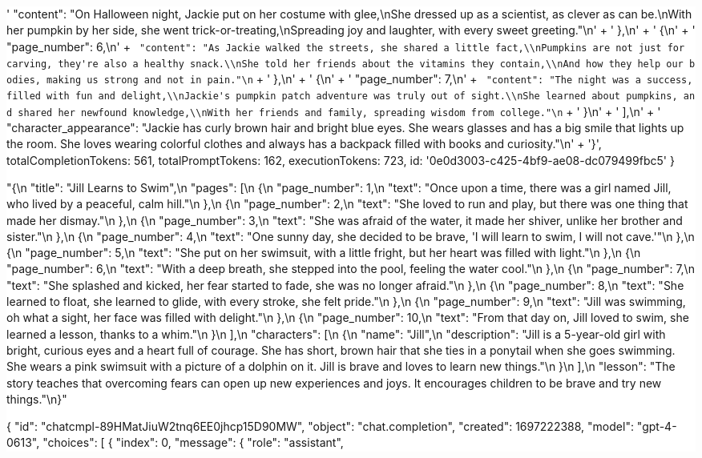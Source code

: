 ' "content": "On Halloween night, Jackie put on her costume with glee,\\nShe dressed up as a scientist, as clever as can be.\\nWith her pumpkin by her side, she went trick-or-treating,\\nSpreading joy and laughter, with every sweet greeting."\n' +
' },\n' +
' {\n' +
' "page_number": 6,\n' +
` "content": "As Jackie walked the streets, she shared a little fact,\\nPumpkins are not just for carving, they're also a healthy snack.\\nShe told her friends about the vitamins they contain,\\nAnd how they help our bodies, making us strong and not in pain."\n` +
' },\n' +
' {\n' +
' "page_number": 7,\n' +
` "content": "The night was a success, filled with fun and delight,\\nJackie's pumpkin patch adventure was truly out of sight.\\nShe learned about pumpkins, and shared her newfound knowledge,\\nWith her friends and family, spreading wisdom from college."\n` +
' }\n' +
' ],\n' +
' "character_appearance": "Jackie has curly brown hair and bright blue eyes. She wears glasses and has a big smile that lights up the room. She loves wearing colorful clothes and always has a backpack filled with books and curiosity."\n' +
'}',
totalCompletionTokens: 561,
totalPromptTokens: 162,
executionTokens: 723,
id: '0e0d3003-c425-4bf9-ae08-dc079499fbc5'
}

"{\n \"title\": \"Jill Learns to Swim\",\n \"pages\": [\n {\n \"page_number\": 1,\n \"text\": \"Once upon a time, there was a girl named Jill, who lived by a peaceful, calm hill.\"\n },\n {\n \"page_number\": 2,\n \"text\": \"She loved to run and play, but there was one thing that made her dismay.\"\n },\n {\n \"page_number\": 3,\n \"text\": \"She was afraid of the water, it made her shiver, unlike her brother and sister.\"\n },\n {\n \"page_number\": 4,\n \"text\": \"One sunny day, she decided to be brave, 'I will learn to swim, I will not cave.'\"\n },\n {\n \"page_number\": 5,\n \"text\": \"She put on her swimsuit, with a little fright, but her heart was filled with light.\"\n },\n {\n \"page_number\": 6,\n \"text\": \"With a deep breath, she stepped into the pool, feeling the water cool.\"\n },\n {\n \"page_number\": 7,\n \"text\": \"She splashed and kicked, her fear started to fade, she was no longer afraid.\"\n },\n {\n \"page_number\": 8,\n \"text\": \"She learned to float, she learned to glide, with every stroke, she felt pride.\"\n },\n {\n \"page_number\": 9,\n \"text\": \"Jill was swimming, oh what a sight, her face was filled with delight.\"\n },\n {\n \"page_number\": 10,\n \"text\": \"From that day on, Jill loved to swim, she learned a lesson, thanks to a whim.\"\n }\n ],\n \"characters\": [\n {\n \"name\": \"Jill\",\n \"description\": \"Jill is a 5-year-old girl with bright, curious eyes and a heart full of courage. She has short, brown hair that she ties in a ponytail when she goes swimming. She wears a pink swimsuit with a picture of a dolphin on it. Jill is brave and loves to learn new things.\"\n }\n ],\n \"lesson\": \"The story teaches that overcoming fears can open up new experiences and joys. It encourages children to be brave and try new things.\"\n}"

{
"id": "chatcmpl-89HMatJiuW2tnq6EE0jhcp15D90MW",
"object": "chat.completion",
"created": 1697222388,
"model": "gpt-4-0613",
"choices": [
{
"index": 0,
"message": {
"role": "assistant",